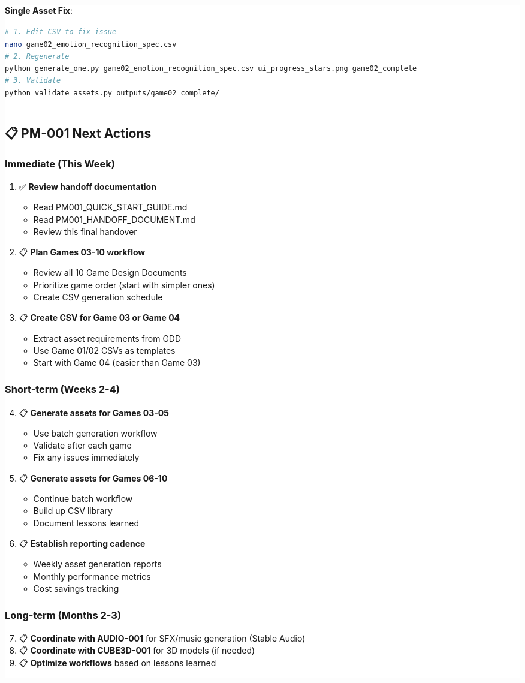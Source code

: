 **Single Asset Fix**:
```bash
# 1. Edit CSV to fix issue
nano game02_emotion_recognition_spec.csv
# 2. Regenerate
python generate_one.py game02_emotion_recognition_spec.csv ui_progress_stars.png game02_complete
# 3. Validate
python validate_assets.py outputs/game02_complete/
```

---

## 📋 PM-001 Next Actions

### Immediate (This Week)

1. ✅ **Review handoff documentation**
   - Read PM001_QUICK_START_GUIDE.md
   - Read PM001_HANDOFF_DOCUMENT.md
   - Review this final handover

2. 📋 **Plan Games 03-10 workflow**
   - Review all 10 Game Design Documents
   - Prioritize game order (start with simpler ones)
   - Create CSV generation schedule

3. 📋 **Create CSV for Game 03 or Game 04**
   - Extract asset requirements from GDD
   - Use Game 01/02 CSVs as templates
   - Start with Game 04 (easier than Game 03)

### Short-term (Weeks 2-4)

4. 📋 **Generate assets for Games 03-05**
   - Use batch generation workflow
   - Validate after each game
   - Fix any issues immediately

5. 📋 **Generate assets for Games 06-10**
   - Continue batch workflow
   - Build up CSV library
   - Document lessons learned

6. 📋 **Establish reporting cadence**
   - Weekly asset generation reports
   - Monthly performance metrics
   - Cost savings tracking

### Long-term (Months 2-3)

7. 📋 **Coordinate with AUDIO-001** for SFX/music generation (Stable Audio)
8. 📋 **Coordinate with CUBE3D-001** for 3D models (if needed)
9. 📋 **Optimize workflows** based on lessons learned

---